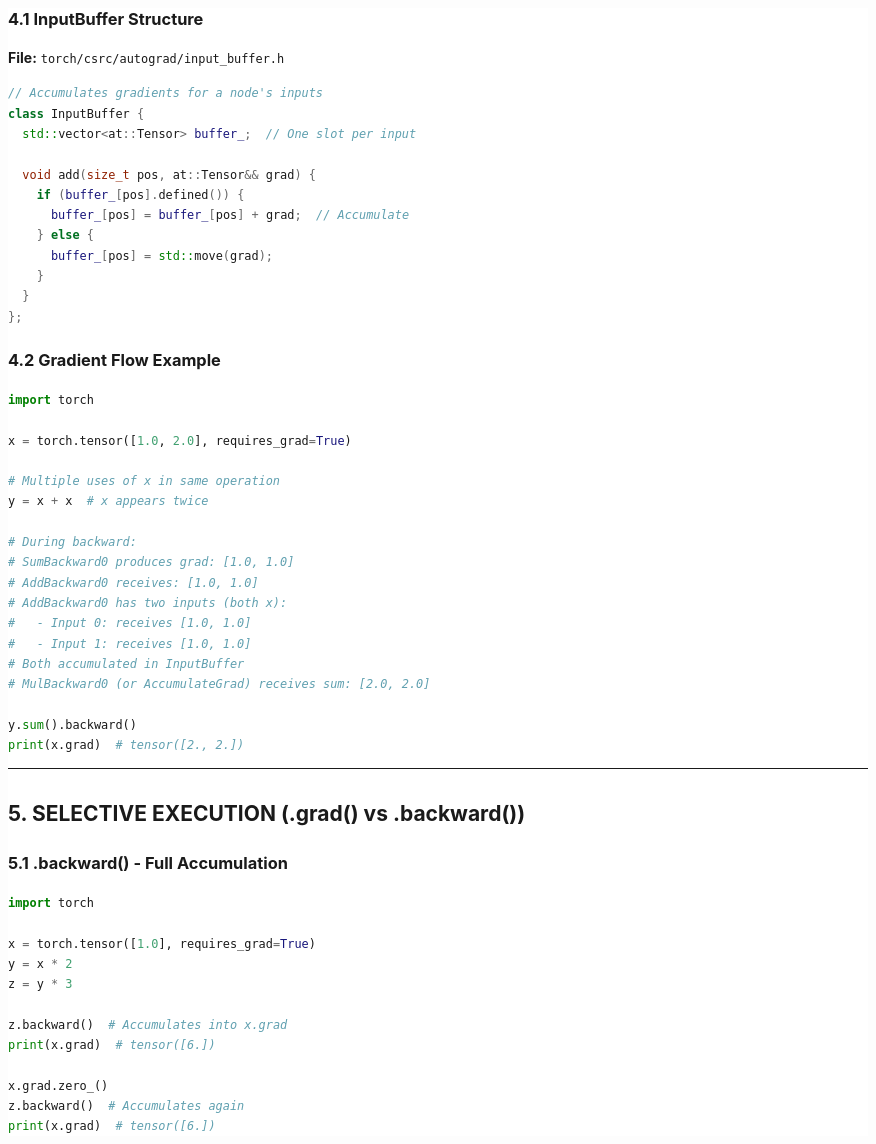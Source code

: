 ### 4.1 InputBuffer Structure

**File:** `torch/csrc/autograd/input_buffer.h`

```cpp
// Accumulates gradients for a node's inputs
class InputBuffer {
  std::vector<at::Tensor> buffer_;  // One slot per input

  void add(size_t pos, at::Tensor&& grad) {
    if (buffer_[pos].defined()) {
      buffer_[pos] = buffer_[pos] + grad;  // Accumulate
    } else {
      buffer_[pos] = std::move(grad);
    }
  }
};
```

### 4.2 Gradient Flow Example

```python
import torch

x = torch.tensor([1.0, 2.0], requires_grad=True)

# Multiple uses of x in same operation
y = x + x  # x appears twice

# During backward:
# SumBackward0 produces grad: [1.0, 1.0]
# AddBackward0 receives: [1.0, 1.0]
# AddBackward0 has two inputs (both x):
#   - Input 0: receives [1.0, 1.0]
#   - Input 1: receives [1.0, 1.0]
# Both accumulated in InputBuffer
# MulBackward0 (or AccumulateGrad) receives sum: [2.0, 2.0]

y.sum().backward()
print(x.grad)  # tensor([2., 2.])
```

---

## 5. SELECTIVE EXECUTION (.grad() vs .backward())

### 5.1 .backward() - Full Accumulation

```python
import torch

x = torch.tensor([1.0], requires_grad=True)
y = x * 2
z = y * 3

z.backward()  # Accumulates into x.grad
print(x.grad)  # tensor([6.])

x.grad.zero_()
z.backward()  # Accumulates again
print(x.grad)  # tensor([6.])
```
